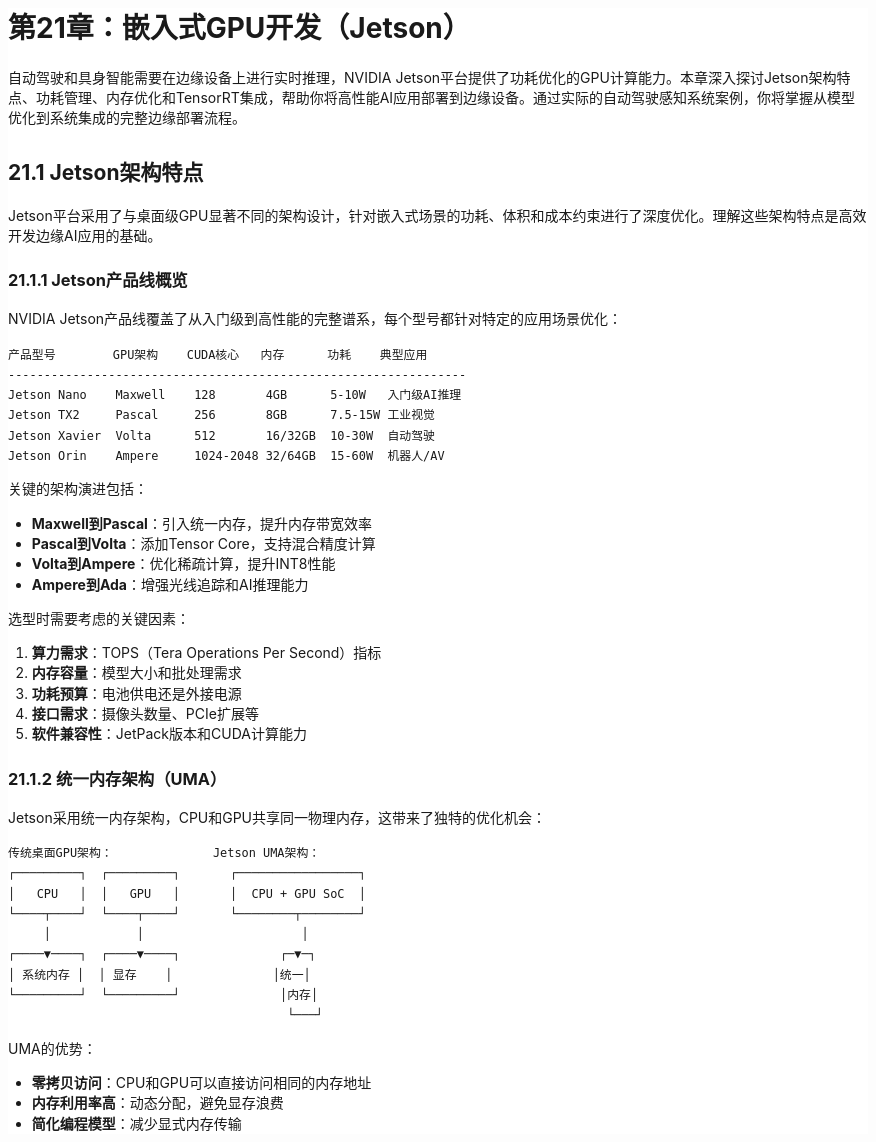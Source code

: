 # 第21章：嵌入式GPU开发（Jetson）

自动驾驶和具身智能需要在边缘设备上进行实时推理，NVIDIA Jetson平台提供了功耗优化的GPU计算能力。本章深入探讨Jetson架构特点、功耗管理、内存优化和TensorRT集成，帮助你将高性能AI应用部署到边缘设备。通过实际的自动驾驶感知系统案例，你将掌握从模型优化到系统集成的完整边缘部署流程。

## 21.1 Jetson架构特点

Jetson平台采用了与桌面级GPU显著不同的架构设计，针对嵌入式场景的功耗、体积和成本约束进行了深度优化。理解这些架构特点是高效开发边缘AI应用的基础。

### 21.1.1 Jetson产品线概览

NVIDIA Jetson产品线覆盖了从入门级到高性能的完整谱系，每个型号都针对特定的应用场景优化：

```
产品型号        GPU架构    CUDA核心   内存      功耗    典型应用
----------------------------------------------------------------
Jetson Nano    Maxwell    128       4GB      5-10W   入门级AI推理
Jetson TX2     Pascal     256       8GB      7.5-15W 工业视觉
Jetson Xavier  Volta      512       16/32GB  10-30W  自动驾驶
Jetson Orin    Ampere     1024-2048 32/64GB  15-60W  机器人/AV
```

关键的架构演进包括：
- **Maxwell到Pascal**：引入统一内存，提升内存带宽效率
- **Pascal到Volta**：添加Tensor Core，支持混合精度计算
- **Volta到Ampere**：优化稀疏计算，提升INT8性能
- **Ampere到Ada**：增强光线追踪和AI推理能力

选型时需要考虑的关键因素：
1. **算力需求**：TOPS（Tera Operations Per Second）指标
2. **内存容量**：模型大小和批处理需求
3. **功耗预算**：电池供电还是外接电源
4. **接口需求**：摄像头数量、PCIe扩展等
5. **软件兼容性**：JetPack版本和CUDA计算能力

### 21.1.2 统一内存架构（UMA）

Jetson采用统一内存架构，CPU和GPU共享同一物理内存，这带来了独特的优化机会：

```
传统桌面GPU架构：              Jetson UMA架构：
┌─────────┐  ┌─────────┐       ┌─────────────────┐
│   CPU   │  │   GPU   │       │  CPU + GPU SoC  │
└────┬────┘  └────┬────┘       └────────┬────────┘
     │            │                      │
┌────▼────┐  ┌────▼────┐              ┌─▼─┐
│ 系统内存 │  │ 显存    │              │统一│
└─────────┘  └─────────┘              │内存│
                                       └───┘
```

UMA的优势：
- **零拷贝访问**：CPU和GPU可以直接访问相同的内存地址
- **内存利用率高**：动态分配，避免显存浪费
- **简化编程模型**：减少显式内存传输
